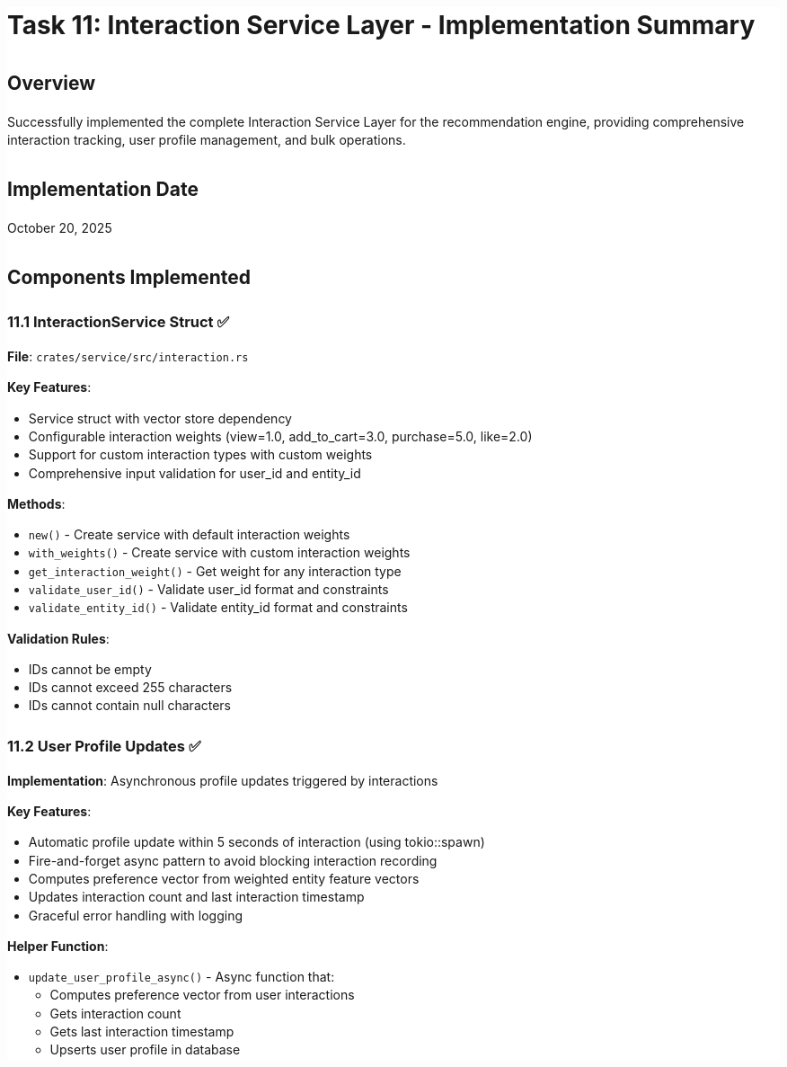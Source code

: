 # Task 11: Interaction Service Layer - Implementation Summary

## Overview
Successfully implemented the complete Interaction Service Layer for the recommendation engine, providing comprehensive interaction tracking, user profile management, and bulk operations.

## Implementation Date
October 20, 2025

## Components Implemented

### 11.1 InteractionService Struct ✅
**File**: `crates/service/src/interaction.rs`

**Key Features**:
- Service struct with vector store dependency
- Configurable interaction weights (view=1.0, add_to_cart=3.0, purchase=5.0, like=2.0)
- Support for custom interaction types with custom weights
- Comprehensive input validation for user_id and entity_id

**Methods**:
- `new()` - Create service with default interaction weights
- `with_weights()` - Create service with custom interaction weights
- `get_interaction_weight()` - Get weight for any interaction type
- `validate_user_id()` - Validate user_id format and constraints
- `validate_entity_id()` - Validate entity_id format and constraints

**Validation Rules**:
- IDs cannot be empty
- IDs cannot exceed 255 characters
- IDs cannot contain null characters

### 11.2 User Profile Updates ✅
**Implementation**: Asynchronous profile updates triggered by interactions

**Key Features**:
- Automatic profile update within 5 seconds of interaction (using tokio::spawn)
- Fire-and-forget async pattern to avoid blocking interaction recording
- Computes preference vector from weighted entity feature vectors
- Updates interaction count and last interaction timestamp
- Graceful error handling with logging

**Helper Function**:
- `update_user_profile_async()` - Async function that:
  - Computes preference vector from user interactions
  - Gets interaction count
  - Gets last interaction timestamp
  - Upserts user profile in database
